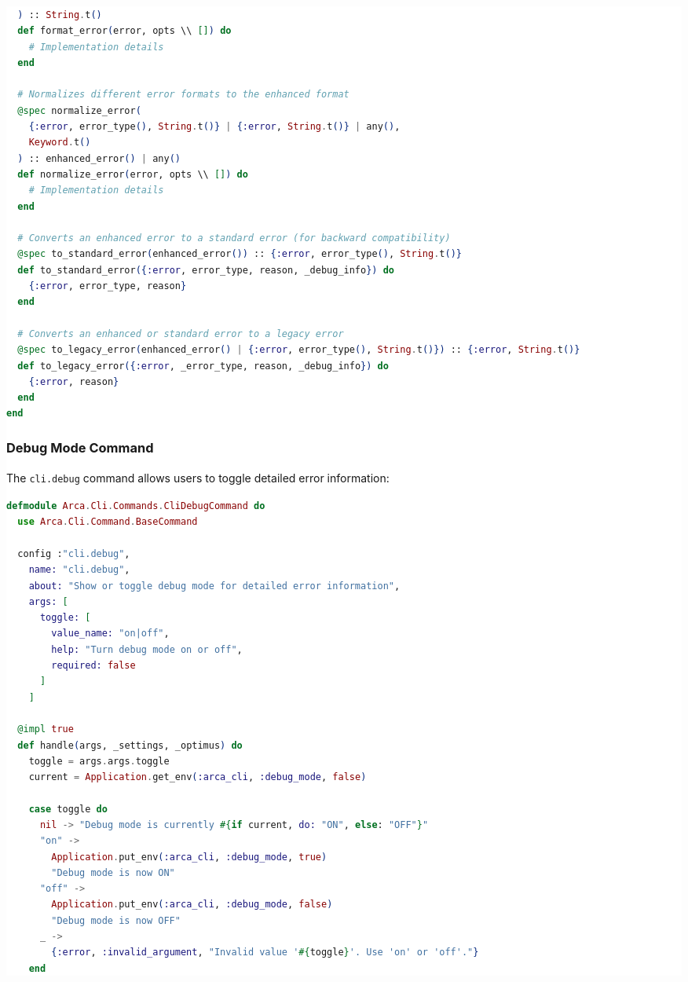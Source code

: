 ```elixir
  ) :: String.t()
  def format_error(error, opts \\ []) do
    # Implementation details
  end
  
  # Normalizes different error formats to the enhanced format
  @spec normalize_error(
    {:error, error_type(), String.t()} | {:error, String.t()} | any(),
    Keyword.t()
  ) :: enhanced_error() | any()
  def normalize_error(error, opts \\ []) do
    # Implementation details
  end
  
  # Converts an enhanced error to a standard error (for backward compatibility)
  @spec to_standard_error(enhanced_error()) :: {:error, error_type(), String.t()}
  def to_standard_error({:error, error_type, reason, _debug_info}) do
    {:error, error_type, reason}
  end
  
  # Converts an enhanced or standard error to a legacy error
  @spec to_legacy_error(enhanced_error() | {:error, error_type(), String.t()}) :: {:error, String.t()}
  def to_legacy_error({:error, _error_type, reason, _debug_info}) do
    {:error, reason}
  end
end
```

### Debug Mode Command

The `cli.debug` command allows users to toggle detailed error information:

```elixir
defmodule Arca.Cli.Commands.CliDebugCommand do
  use Arca.Cli.Command.BaseCommand
  
  config :"cli.debug",
    name: "cli.debug",
    about: "Show or toggle debug mode for detailed error information",
    args: [
      toggle: [
        value_name: "on|off",
        help: "Turn debug mode on or off",
        required: false
      ]
    ]
  
  @impl true
  def handle(args, _settings, _optimus) do
    toggle = args.args.toggle
    current = Application.get_env(:arca_cli, :debug_mode, false)
    
    case toggle do
      nil -> "Debug mode is currently #{if current, do: "ON", else: "OFF"}"
      "on" -> 
        Application.put_env(:arca_cli, :debug_mode, true)
        "Debug mode is now ON"
      "off" -> 
        Application.put_env(:arca_cli, :debug_mode, false)
        "Debug mode is now OFF"
      _ -> 
        {:error, :invalid_argument, "Invalid value '#{toggle}'. Use 'on' or 'off'."}
    end
```